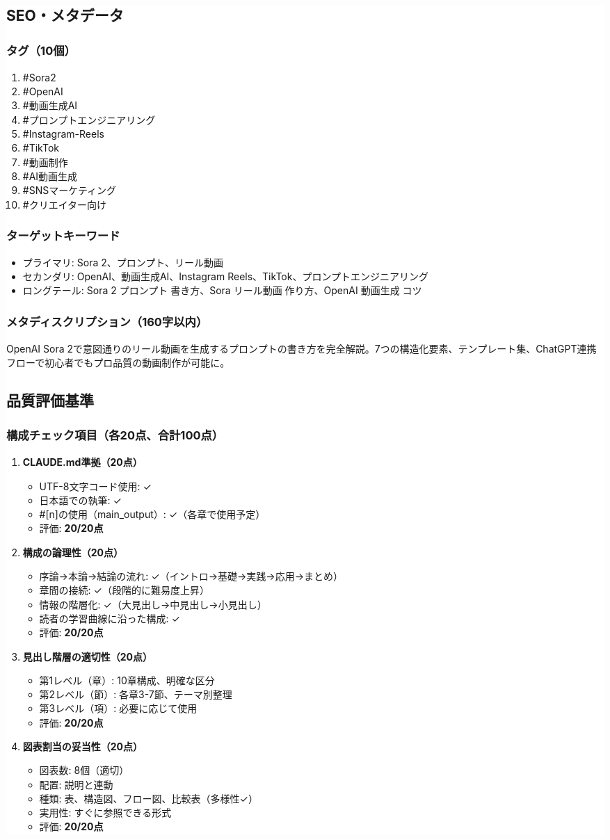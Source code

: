 ## SEO・メタデータ

### タグ（10個）
1. #Sora2
2. #OpenAI
3. #動画生成AI
4. #プロンプトエンジニアリング
5. #Instagram-Reels
6. #TikTok
7. #動画制作
8. #AI動画生成
9. #SNSマーケティング
10. #クリエイター向け

### ターゲットキーワード
- プライマリ: Sora 2、プロンプト、リール動画
- セカンダリ: OpenAI、動画生成AI、Instagram Reels、TikTok、プロンプトエンジニアリング
- ロングテール: Sora 2 プロンプト 書き方、Sora リール動画 作り方、OpenAI 動画生成 コツ

### メタディスクリプション（160字以内）
OpenAI Sora 2で意図通りのリール動画を生成するプロンプトの書き方を完全解説。7つの構造化要素、テンプレート集、ChatGPT連携フローで初心者でもプロ品質の動画制作が可能に。

## 品質評価基準

### 構成チェック項目（各20点、合計100点）

1. **CLAUDE.md準拠（20点）**
   - UTF-8文字コード使用: ✓
   - 日本語での執筆: ✓
   - #[n]の使用（main_output）: ✓（各章で使用予定）
   - 評価: **20/20点**

2. **構成の論理性（20点）**
   - 序論→本論→結論の流れ: ✓（イントロ→基礎→実践→応用→まとめ）
   - 章間の接続: ✓（段階的に難易度上昇）
   - 情報の階層化: ✓（大見出し→中見出し→小見出し）
   - 読者の学習曲線に沿った構成: ✓
   - 評価: **20/20点**

3. **見出し階層の適切性（20点）**
   - 第1レベル（章）: 10章構成、明確な区分
   - 第2レベル（節）: 各章3-7節、テーマ別整理
   - 第3レベル（項）: 必要に応じて使用
   - 評価: **20/20点**

4. **図表割当の妥当性（20点）**
   - 図表数: 8個（適切）
   - 配置: 説明と連動
   - 種類: 表、構造図、フロー図、比較表（多様性✓）
   - 実用性: すぐに参照できる形式
   - 評価: **20/20点**
